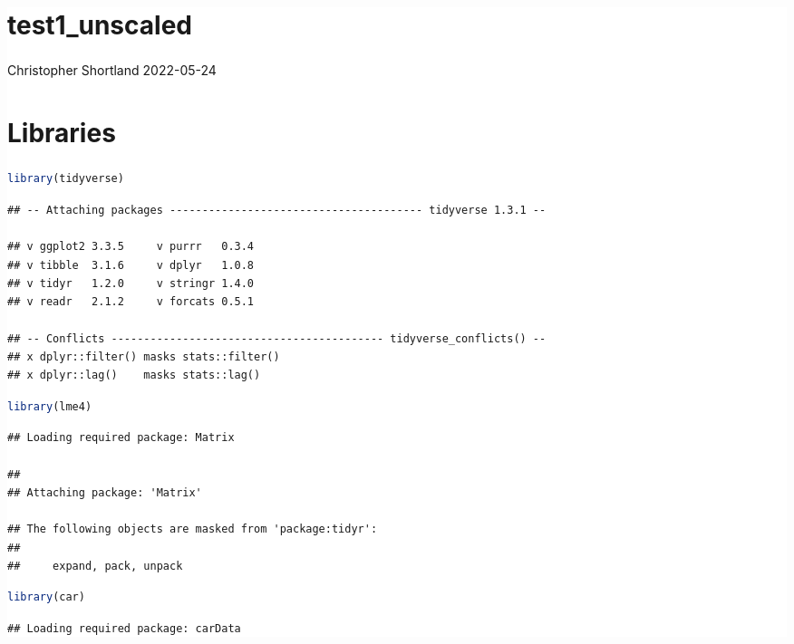 test1_unscaled
================
Christopher Shortland
2022-05-24

# Libraries

``` r
library(tidyverse)
```

    ## -- Attaching packages --------------------------------------- tidyverse 1.3.1 --

    ## v ggplot2 3.3.5     v purrr   0.3.4
    ## v tibble  3.1.6     v dplyr   1.0.8
    ## v tidyr   1.2.0     v stringr 1.4.0
    ## v readr   2.1.2     v forcats 0.5.1

    ## -- Conflicts ------------------------------------------ tidyverse_conflicts() --
    ## x dplyr::filter() masks stats::filter()
    ## x dplyr::lag()    masks stats::lag()

``` r
library(lme4)
```

    ## Loading required package: Matrix

    ## 
    ## Attaching package: 'Matrix'

    ## The following objects are masked from 'package:tidyr':
    ## 
    ##     expand, pack, unpack

``` r
library(car)
```

    ## Loading required package: carData
